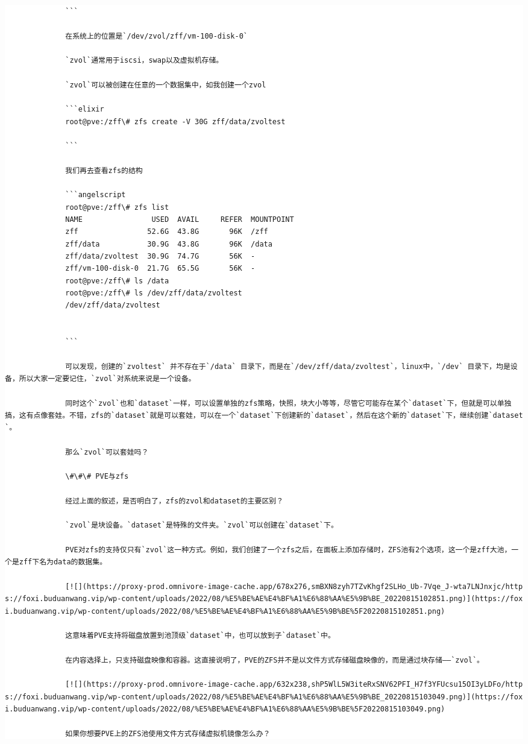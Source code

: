 				  ```
				  
				  在系统上的位置是`/dev/zvol/zff/vm-100-disk-0`
				  
				  `zvol`通常用于iscsi，swap以及虚拟机存储。
				  
				  `zvol`可以被创建在任意的一个数据集中，如我创建一个zvol
				  
				  ```elixir
				  root@pve:/zff\# zfs create -V 30G zff/data/zvoltest
				  
				  ```
				  
				  我们再去查看zfs的结构
				  
				  ```angelscript
				  root@pve:/zff\# zfs list
				  NAME                USED  AVAIL     REFER  MOUNTPOINT
				  zff                52.6G  43.8G       96K  /zff
				  zff/data           30.9G  43.8G       96K  /data
				  zff/data/zvoltest  30.9G  74.7G       56K  -
				  zff/vm-100-disk-0  21.7G  65.5G       56K  -
				  root@pve:/zff\# ls /data
				  root@pve:/zff\# ls /dev/zff/data/zvoltest
				  /dev/zff/data/zvoltest
				  
				  
				  ```
				  
				  可以发现，创建的`zvoltest` 并不存在于`/data` 目录下，而是在`/dev/zff/data/zvoltest`，linux中，`/dev` 目录下，均是设备，所以大家一定要记住，`zvol`对系统来说是一个设备。
				  
				  同时这个`zvol`也和`dataset`一样，可以设置单独的zfs策略，快照，块大小等等，尽管它可能存在某个`dataset`下，但就是可以单独搞，这有点像套娃。不错，zfs的`dataset`就是可以套娃，可以在一个`dataset`下创建新的`dataset`，然后在这个新的`dataset`下，继续创建`dataset`。
				  
				  那么`zvol`可以套娃吗？
				  
				  \#\#\# PVE与zfs
				  
				  经过上面的叙述，是否明白了，zfs的zvol和dataset的主要区别？
				  
				  `zvol`是块设备。`dataset`是特殊的文件夹。`zvol`可以创建在`dataset`下。
				  
				  PVE对zfs的支持仅只有`zvol`这一种方式。例如，我们创建了一个zfs之后，在面板上添加存储时，ZFS池有2个选项，这一个是zff大池，一个是zff下名为data的数据集。
				  
				  [![](https://proxy-prod.omnivore-image-cache.app/678x276,smBXN8zyh7TZvKhgf2SLHo_Ub-7Vqe_J-wta7LNJnxjc/https://foxi.buduanwang.vip/wp-content/uploads/2022/08/%E5%BE%AE%E4%BF%A1%E6%88%AA%E5%9B%BE_20220815102851.png)](https://foxi.buduanwang.vip/wp-content/uploads/2022/08/%E5%BE%AE%E4%BF%A1%E6%88%AA%E5%9B%BE%5F20220815102851.png)
				  
				  这意味着PVE支持将磁盘放置到池顶级`dataset`中，也可以放到子`dataset`中。
				  
				  在内容选择上，只支持磁盘映像和容器。这直接说明了，PVE的ZFS并不是以文件方式存储磁盘映像的，而是通过块存储——`zvol`。
				  
				  [![](https://proxy-prod.omnivore-image-cache.app/632x238,shP5WlL5W3iteRxSNV62PFI_H7f3YFUcsu15OI3yLDFo/https://foxi.buduanwang.vip/wp-content/uploads/2022/08/%E5%BE%AE%E4%BF%A1%E6%88%AA%E5%9B%BE_20220815103049.png)](https://foxi.buduanwang.vip/wp-content/uploads/2022/08/%E5%BE%AE%E4%BF%A1%E6%88%AA%E5%9B%BE%5F20220815103049.png)
				  
				  如果你想要PVE上的ZFS池使用文件方式存储虚拟机镜像怎么办？
				  